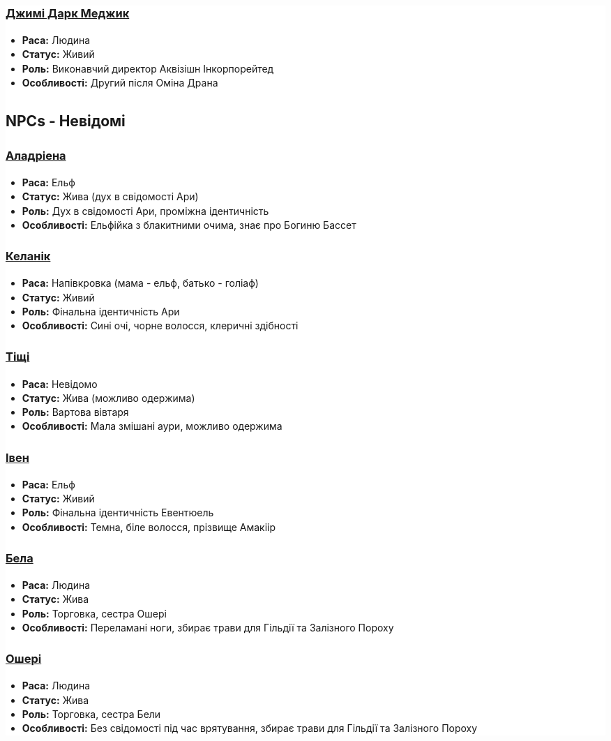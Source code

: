 ### [Джимі Дарк Меджик](Джимі_Дарк_Меджик.md)
- **Раса:** Людина
- **Статус:** Живий
- **Роль:** Виконавчий директор Аквізішн Інкорпорейтед
- **Особливості:** Другий після Оміна Драна

## NPCs - Невідомі

### [Аладріена](Аладріена.md)
- **Раса:** Ельф
- **Статус:** Жива (дух в свідомості Ари)
- **Роль:** Дух в свідомості Ари, проміжна ідентичність
- **Особливості:** Ельфійка з блакитними очима, знає про Богиню Бассет

### [Келанік](Келанік.md)
- **Раса:** Напівкровка (мама - ельф, батько - голіаф)
- **Статус:** Живий
- **Роль:** Фінальна ідентичність Ари
- **Особливості:** Сині очі, чорне волосся, клеричні здібності

### [Тіщі](Тіщі.md)
- **Раса:** Невідомо
- **Статус:** Жива (можливо одержима)
- **Роль:** Вартова вівтаря
- **Особливості:** Мала змішані аури, можливо одержима

### [Івен](Івен.md)
- **Раса:** Ельф
- **Статус:** Живий
- **Роль:** Фінальна ідентичність Евентюель
- **Особливості:** Темна, біле волосся, прізвище Амакіір

### [Бела](Бела.md)
- **Раса:** Людина
- **Статус:** Жива
- **Роль:** Торговка, сестра Ошері
- **Особливості:** Переламані ноги, збирає трави для Гільдії та Залізного Пороху

### [Ошері](Ошері.md)
- **Раса:** Людина
- **Статус:** Жива
- **Роль:** Торговка, сестра Бели
- **Особливості:** Без свідомості під час врятування, збирає трави для Гільдії та Залізного Пороху

